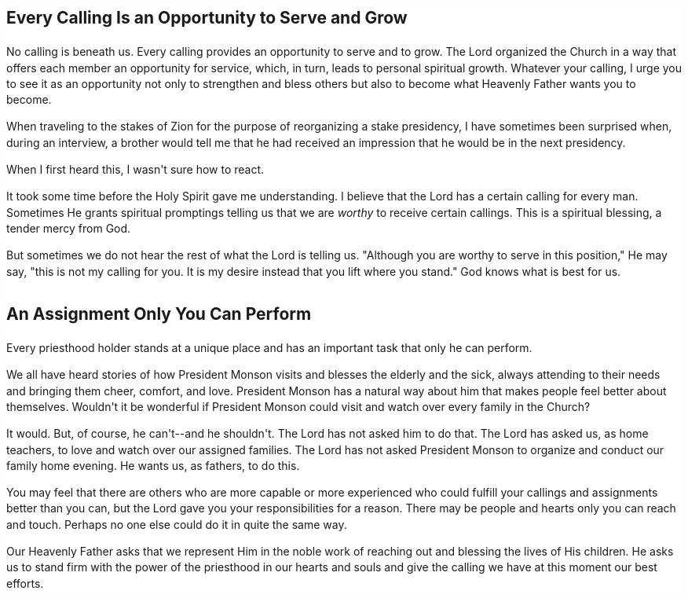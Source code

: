 ## Every Calling Is an Opportunity to Serve and Grow

No calling is beneath us. Every calling provides an opportunity to serve and
to grow. The Lord organized the Church in a way that offers each member an
opportunity for service, which, in turn, leads to personal spiritual growth.
Whatever your calling, I urge you to see it as an opportunity not only to
strengthen and bless others but also to become what Heavenly Father wants you
to become.

When traveling to the stakes of Zion for the purpose of reorganizing a stake
presidency, I have sometimes been surprised when, during an interview, a
brother would tell me that he had received an impression that he would be in
the next presidency.

When I first heard this, I wasn't sure how to react.

It took some time before the Holy Spirit gave me understanding. I believe that
the Lord has a certain calling for every man. Sometimes He grants spiritual
promptings telling us that we are _worthy_ to receive certain callings. This
is a spiritual blessing, a tender mercy from God.

But sometimes we do not hear the rest of what the Lord is telling us.
"Although you are worthy to serve in this position," He may say, "this is not
my calling for you. It is my desire instead that you lift where you stand."
God knows what is best for us.

## An Assignment Only You Can Perform

Every priesthood holder stands at a unique place and has an important task
that only he can perform.

We all have heard stories of how President Monson visits and blesses the
elderly and the sick, always attending to their needs and bringing them cheer,
comfort, and love. President Monson has a natural way about him that makes
people feel better about themselves. Wouldn't it be wonderful if President
Monson could visit and watch over every family in the Church?

It would. But, of course, he can't--and he shouldn't. The Lord has not asked
him to do that. The Lord has asked us, as home teachers, to love and watch
over our assigned families. The Lord has not asked President Monson to
organize and conduct our family home evening. He wants us, as fathers, to do
this.

You may feel that there are others who are more capable or more experienced
who could fulfill your callings and assignments better than you can, but the
Lord gave you your responsibilities for a reason. There may be people and
hearts only you can reach and touch. Perhaps no one else could do it in quite
the same way.

Our Heavenly Father asks that we represent Him in the noble work of reaching
out and blessing the lives of His children. He asks us to stand firm with the
power of the priesthood in our hearts and souls and give the calling we have
at this moment our best efforts.
